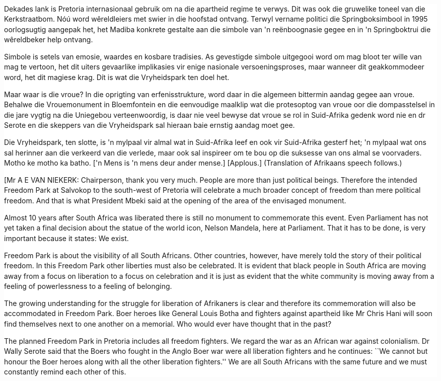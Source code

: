 Dekades lank is Pretoria internasionaal gebruik om na die  apartheid  regime
te verwys. Dit was ook die gruwelike toneel van die Kerkstraatbom. Nóú  word
wêreldleiers met swier in die hoofstad ontvang. Terwyl vername politici  die
Springboksimbool in 1995 oorlogsugtig  aangepak  het,  het  Madiba  konkrete
gestalte aan die simbole van 'n reënboognasie gegee en in  'n  Springboktrui
die wêreldbeker help ontvang.

Simbole is setels van emosie, waardes en kosbare  tradisies.  As  gevestigde
simbole uitgegooi word om mag bloot ter wille van mag te  vertoon,  het  dit
uiters gevaarlike implikasies vir enige  nasionale  versoeningsproses,  maar
wanneer dit geakkommodeer word,  het  dit  magiese  krag.  Dít  is  wat  die
Vryheidspark ten doel het.

Maar waar is die vroue? In die oprigting van erfenisstrukture, word daar  in
die algemeen bittermin aandag gegee aan vroue. Behalwe die Vrouemonument  in
Bloemfontein en die eenvoudige maalklip wat die protesoptog  van  vroue  oor
die dompasstelsel in die jare vygtig na  die  Uniegebou  verteenwoordig,  is
daar nie veel bewyse dat vroue se rol in Suid-Afrika gedenk word nie  en  dr
Serote en die skeppers van die Vryheidspark sal hieraan baie ernstig  aandag
moet gee.

Die Vryheidspark, ten slotte, is 'n mylpaal vir  almal  wat  in  Suid-Afrika
leef en ook vir Suid-Afrika gesterf het; 'n mylpaal  wat  ons  sal  herinner
aan die verkeerd van die verlede, maar ook sal inspireer om te  bou  op  die
suksesse van ons almal se voorvaders. Motho ke motho ka batho. ['n  Mens  is
'n mens deur ander  mense.]  [Applous.]  (Translation  of  Afrikaans  speech
follows.)

[Mr A E VAN NIEKERK: Chairperson, thank you very much. People are more  than
just political beings. Therefore the intended Freedom Park  at  Salvokop  to
the south-west of Pretoria will celebrate a much broader concept of  freedom
than mere political freedom. And that is what President Mbeki  said  at  the
opening of the area of the envisaged monument.

Almost 10 years after South Africa was liberated there is still no  monument
to commemorate this event.  Even  Parliament  has  not  yet  taken  a  final
decision about the statue  of  the  world  icon,  Nelson  Mandela,  here  at
Parliament. That it has to be done, is very important because it states:  We
exist.

Freedom  Park  is  about  the  visibility  of  all  South  Africans.   Other
countries, however, have merely told the story of their  political  freedom.
In this Freedom Park other liberties must also be celebrated. It is  evident
that black  people  in  South  Africa  are  moving  away  from  a  focus  on
liberation to a focus on celebration and it is  just  as  evident  that  the
white community is moving away from a feeling of powerlessness to a  feeling
of belonging.

The growing understanding for the struggle for liberation of  Afrikaners  is
clear and therefore its commemoration will also be accommodated  in  Freedom
Park. Boer heroes like General Louis Botha and  fighters  against  apartheid
like Mr Chris Hani will soon find  themselves  next  to  one  another  on  a
memorial. Who would ever have thought that in the past?

The planned Freedom Park in  Pretoria  includes  all  freedom  fighters.  We
regard the war as an African war against colonialism. Dr Wally  Serote  said
that the Boers who  fought  in  the  Anglo  Boer  war  were  all  liberation
fighters and he continues: ``We cannot but  honour  the  Boer  heroes  along
with all the other liberation fighters.'' We are  all  South  Africans  with
the same future and we must constantly remind each other of this.
